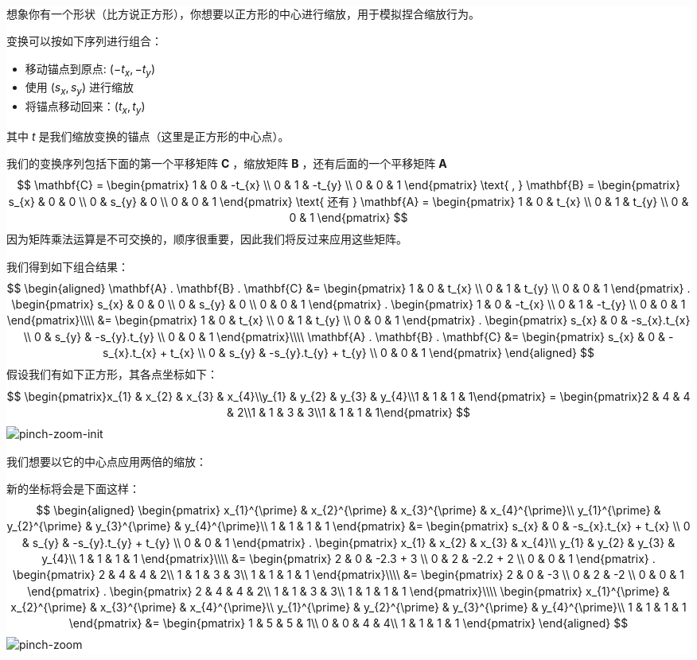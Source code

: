想象你有一个形状（比方说正方形），你想要以正方形的中心进行缩放，用于模拟捏合缩放行为。

变换可以按如下序列进行组合：

* 移动锚点到原点: $\left( -t_{x}, -t_{y} \right)$
* 使用 $\left( s_{x}, s_{y} \right)$ 进行缩放
* 将锚点移动回来：$\left( t_{x}, t_{y} \right)$

其中 $t$ 是我们缩放变换的锚点（这里是正方形的中心点）。

我们的变换序列包括下面的第一个平移矩阵 $\mathbf{C}$ ，缩放矩阵 $\mathbf{B}$ ，还有后面的一个平移矩阵 $\mathbf{A}$ 
$$
\mathbf{C} = \begin{pmatrix} 1 & 0 & -t_{x} \\ 0 & 1 & -t_{y} \\ 0 & 0 & 1 \end{pmatrix} \text{ , } \mathbf{B} = \begin{pmatrix} s_{x} & 0 & 0 \\ 0 & s_{y} & 0 \\ 0 & 0 & 1 \end{pmatrix} \text{ 还有 } \mathbf{A} = \begin{pmatrix} 1 & 0 & t_{x} \\ 0 & 1 & t_{y} \\ 0 & 0 & 1 \end{pmatrix}
$$
因为矩阵乘法运算是不可交换的，顺序很重要，因此我们将反过来应用这些矩阵。

我们得到如下组合结果：
$$
\begin{aligned} \mathbf{A} . \mathbf{B} . \mathbf{C} &= \begin{pmatrix} 1 & 0 & t_{x} \\ 0 & 1 & t_{y} \\ 0 & 0 & 1 \end{pmatrix} . \begin{pmatrix} s_{x} & 0 & 0 \\ 0 & s_{y} & 0 \\ 0 & 0 & 1 \end{pmatrix} . \begin{pmatrix} 1 & 0 & -t_{x} \\ 0 & 1 & -t_{y} \\ 0 & 0 & 1 \end{pmatrix}\\\\ &= \begin{pmatrix} 1 & 0 & t_{x} \\ 0 & 1 & t_{y} \\ 0 & 0 & 1 \end{pmatrix} . \begin{pmatrix} s_{x} & 0 & -s_{x}.t_{x} \\ 0 & s_{y} & -s_{y}.t_{y} \\ 0 & 0 & 1 \end{pmatrix}\\\\ \mathbf{A} . \mathbf{B} . \mathbf{C} &= \begin{pmatrix} s_{x} & 0 & -s_{x}.t_{x} + t_{x} \\ 0 & s_{y} & -s_{y}.t_{y} + t_{y} \\ 0 & 0 & 1 \end{pmatrix} \end{aligned}
$$
假设我们有如下正方形，其各点坐标如下：
$$
\begin{pmatrix}x_{1} & x_{2} & x_{3} & x_{4}\\y_{1} & y_{2} & y_{3} & y_{4}\\1 & 1 & 1 & 1\end{pmatrix} = \begin{pmatrix}2 & 4 & 4 & 2\\1 & 1 & 3 & 3\\1 & 1 & 1 & 1\end{pmatrix}
$$
![pinch-zoom-init](https://gitee.com/hanlyjiang/image-repo/raw/master/imgs/20210309115937.png)

我们想要以它的中心点应用两倍的缩放： 

新的坐标将会是下面这样：
$$
\begin{aligned} \begin{pmatrix} x_{1}^{\prime} & x_{2}^{\prime} & x_{3}^{\prime} & x_{4}^{\prime}\\ y_{1}^{\prime} & y_{2}^{\prime} & y_{3}^{\prime} & y_{4}^{\prime}\\ 1 & 1 & 1 & 1 \end{pmatrix} &= \begin{pmatrix} s_{x} & 0 & -s_{x}.t_{x} + t_{x} \\ 0 & s_{y} & -s_{y}.t_{y} + t_{y} \\ 0 & 0 & 1 \end{pmatrix} . \begin{pmatrix} x_{1} & x_{2} & x_{3} & x_{4}\\ y_{1} & y_{2} & y_{3} & y_{4}\\ 1 & 1 & 1 & 1 \end{pmatrix}\\\\ &= \begin{pmatrix} 2 & 0 & -2.3 + 3 \\ 0 & 2 & -2.2 + 2 \\ 0 & 0 & 1 \end{pmatrix} . \begin{pmatrix} 2 & 4 & 4 & 2\\ 1 & 1 & 3 & 3\\ 1 & 1 & 1 & 1 \end{pmatrix}\\\\ &= \begin{pmatrix} 2 & 0 & -3 \\ 0 & 2 & -2 \\ 0 & 0 & 1 \end{pmatrix} . \begin{pmatrix} 2 & 4 & 4 & 2\\ 1 & 1 & 3 & 3\\ 1 & 1 & 1 & 1 \end{pmatrix}\\\\ \begin{pmatrix} x_{1}^{\prime} & x_{2}^{\prime} & x_{3}^{\prime} & x_{4}^{\prime}\\ y_{1}^{\prime} & y_{2}^{\prime} & y_{3}^{\prime} & y_{4}^{\prime}\\ 1 & 1 & 1 & 1 \end{pmatrix} &= \begin{pmatrix} 1 & 5 & 5 & 1\\ 0 & 0 & 4 & 4\\ 1 & 1 & 1 & 1 \end{pmatrix} \end{aligned}
$$
![pinch-zoom](https://gitee.com/hanlyjiang/image-repo/raw/master/imgs/20210309120126.gif)
